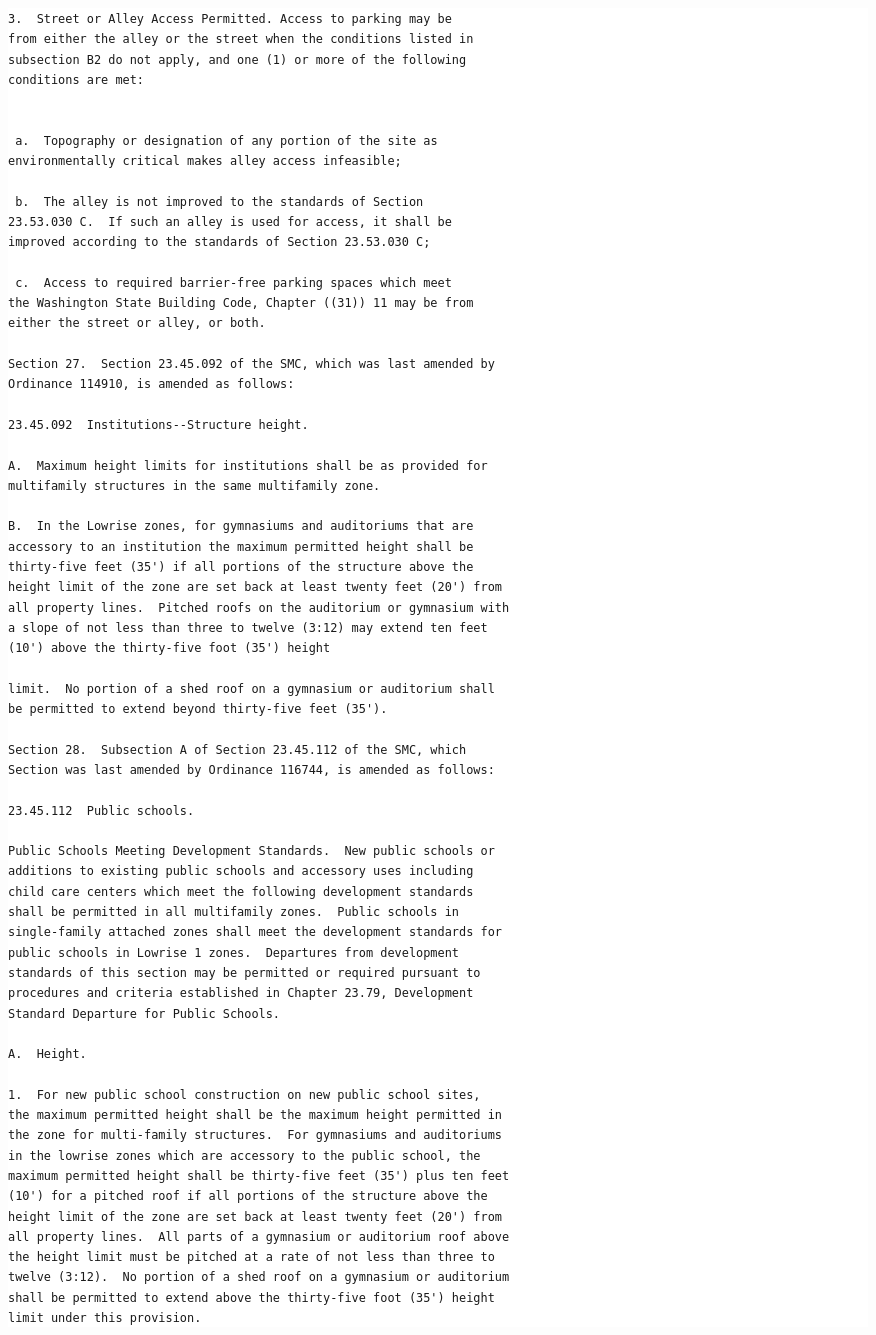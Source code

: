     3.  Street or Alley Access Permitted. Access to parking may be  
    from either the alley or the street when the conditions listed in  
    subsection B2 do not apply, and one (1) or more of the following  
    conditions are met:  
  
  
     a.  Topography or designation of any portion of the site as  
    environmentally critical makes alley access infeasible;  
  
     b.  The alley is not improved to the standards of Section  
    23.53.030 C.  If such an alley is used for access, it shall be  
    improved according to the standards of Section 23.53.030 C;  
  
     c.  Access to required barrier-free parking spaces which meet  
    the Washington State Building Code, Chapter ((31)) 11 may be from  
    either the street or alley, or both.  
  
    Section 27.  Section 23.45.092 of the SMC, which was last amended by  
    Ordinance 114910, is amended as follows:  
  
    23.45.092  Institutions--Structure height.  
  
    A.  Maximum height limits for institutions shall be as provided for  
    multifamily structures in the same multifamily zone.  
  
    B.  In the Lowrise zones, for gymnasiums and auditoriums that are  
    accessory to an institution the maximum permitted height shall be  
    thirty-five feet (35') if all portions of the structure above the  
    height limit of the zone are set back at least twenty feet (20') from  
    all property lines.  Pitched roofs on the auditorium or gymnasium with  
    a slope of not less than three to twelve (3:12) may extend ten feet  
    (10') above the thirty-five foot (35') height  
  
    limit.  No portion of a shed roof on a gymnasium or auditorium shall  
    be permitted to extend beyond thirty-five feet (35').  
  
    Section 28.  Subsection A of Section 23.45.112 of the SMC, which  
    Section was last amended by Ordinance 116744, is amended as follows:  
  
    23.45.112  Public schools.  
  
    Public Schools Meeting Development Standards.  New public schools or  
    additions to existing public schools and accessory uses including  
    child care centers which meet the following development standards  
    shall be permitted in all multifamily zones.  Public schools in  
    single-family attached zones shall meet the development standards for  
    public schools in Lowrise 1 zones.  Departures from development  
    standards of this section may be permitted or required pursuant to  
    procedures and criteria established in Chapter 23.79, Development  
    Standard Departure for Public Schools.  
  
    A.  Height.  
  
    1.  For new public school construction on new public school sites,  
    the maximum permitted height shall be the maximum height permitted in  
    the zone for multi-family structures.  For gymnasiums and auditoriums  
    in the lowrise zones which are accessory to the public school, the  
    maximum permitted height shall be thirty-five feet (35') plus ten feet  
    (10') for a pitched roof if all portions of the structure above the  
    height limit of the zone are set back at least twenty feet (20') from  
    all property lines.  All parts of a gymnasium or auditorium roof above  
    the height limit must be pitched at a rate of not less than three to  
    twelve (3:12).  No portion of a shed roof on a gymnasium or auditorium  
    shall be permitted to extend above the thirty-five foot (35') height  
    limit under this provision.  
  